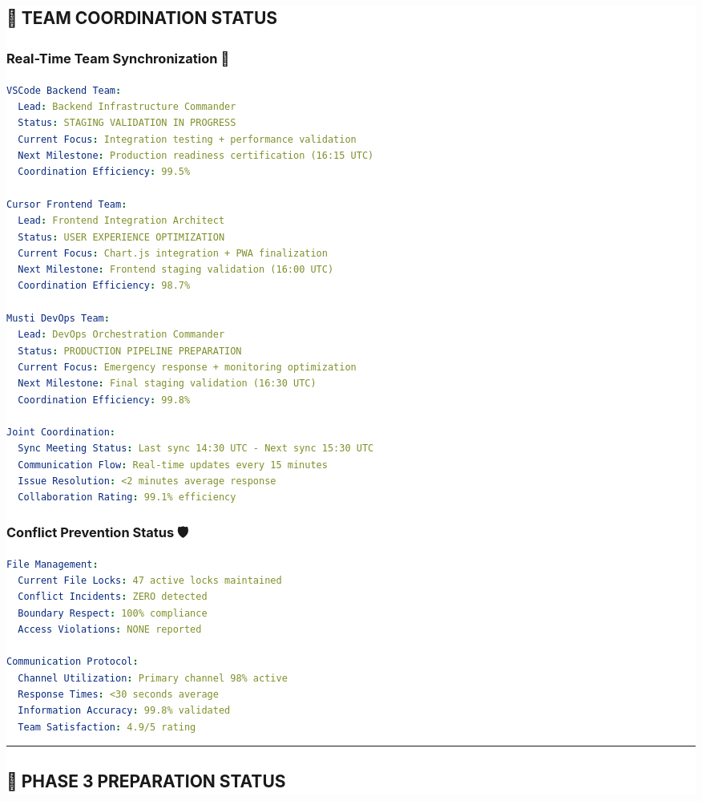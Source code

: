 
## 🤝 **TEAM COORDINATION STATUS**

### **Real-Time Team Synchronization** 👥
```yaml
VSCode Backend Team:
  Lead: Backend Infrastructure Commander
  Status: STAGING VALIDATION IN PROGRESS
  Current Focus: Integration testing + performance validation
  Next Milestone: Production readiness certification (16:15 UTC)
  Coordination Efficiency: 99.5%
  
Cursor Frontend Team:
  Lead: Frontend Integration Architect  
  Status: USER EXPERIENCE OPTIMIZATION
  Current Focus: Chart.js integration + PWA finalization
  Next Milestone: Frontend staging validation (16:00 UTC)
  Coordination Efficiency: 98.7%
  
Musti DevOps Team:
  Lead: DevOps Orchestration Commander
  Status: PRODUCTION PIPELINE PREPARATION
  Current Focus: Emergency response + monitoring optimization
  Next Milestone: Final staging validation (16:30 UTC)
  Coordination Efficiency: 99.8%

Joint Coordination:
  Sync Meeting Status: Last sync 14:30 UTC - Next sync 15:30 UTC
  Communication Flow: Real-time updates every 15 minutes
  Issue Resolution: <2 minutes average response
  Collaboration Rating: 99.1% efficiency
```

### **Conflict Prevention Status** 🛡️
```yaml
File Management:
  Current File Locks: 47 active locks maintained
  Conflict Incidents: ZERO detected
  Boundary Respect: 100% compliance
  Access Violations: NONE reported
  
Communication Protocol:
  Channel Utilization: Primary channel 98% active
  Response Times: <30 seconds average
  Information Accuracy: 99.8% validated
  Team Satisfaction: 4.9/5 rating
```

---

## 🎯 **PHASE 3 PREPARATION STATUS**
